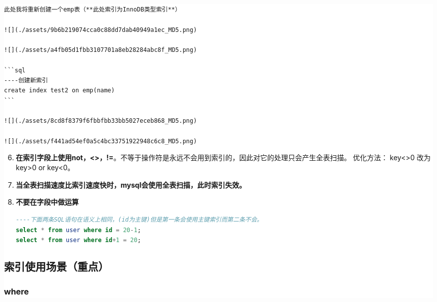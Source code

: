 	此处我将重新创建一个emp表（**此处索引为InnoDB类型索引**）

	![](./assets/9b6b219074cca0c88dd7dab40949a1ec_MD5.png)

	![](./assets/a4fb05d1fbb3107701a8eb28284abc8f_MD5.png)

	```sql
	----创建新索引
	create index test2 on emp(name)
	```

	![](./assets/8cd8f8379f6fbbfbb33bb5027eceb868_MD5.png)

	![](./assets/f441ad54ef0a5c4bc33751922948c6c8_MD5.png)

	

6. **在索引字段上使用not，<>，!=**。不等于操作符是永远不会用到索引的，因此对它的处理只会产生全表扫描。 优化方法： key<>0 改为 key>0 or key<0。

7. **当全表扫描速度比索引速度快时，mysql会使用全表扫描，此时索引失效。**

8. **不要在字段中做运算**

	```sql
	----下面两条SQL语句在语义上相同，(id为主键)但是第一条会使用主键索引而第二条不会。
	select * from user where id = 20-1;
	select * from user where id+1 = 20;
	```

	

## 索引使用场景（重点）

### where
